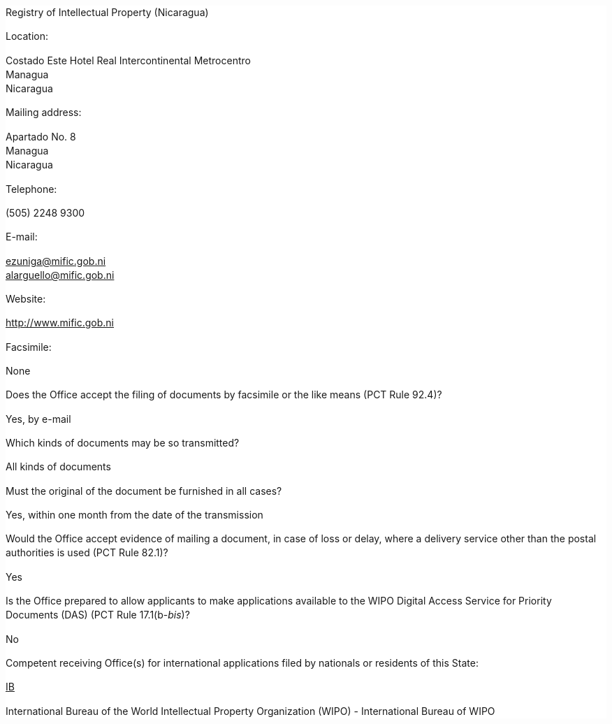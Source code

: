 Registry of Intellectual Property (Nicaragua)

Location:

Costado Este Hotel Real Intercontinental Metrocentro  
Managua  
Nicaragua

Mailing address:

Apartado No. 8  
Managua  
Nicaragua

Telephone:

(505) 2248 9300

E-mail:

ezuniga@mific.gob.ni  
alarguello@mific.gob.ni

Website:

<http://www.mific.gob.ni>

Facsimile:

None

Does the Office accept the filing of documents by facsimile or the like means
(PCT Rule 92.4)?

Yes, by e-mail

Which kinds of documents may be so transmitted?

All kinds of documents

Must the original of the document be furnished in all cases?

Yes, within one month from the date of the transmission

Would the Office accept evidence of mailing a document, in case of loss or
delay, where a delivery service other than the postal authorities is used (PCT
Rule 82.1)?

Yes

Is the Office prepared to allow applicants to make applications available to
the WIPO Digital Access Service for Priority Documents (DAS) (PCT Rule
17.1(b-_bis_)?

No

Competent receiving Office(s) for international applications filed by
nationals or residents of this State:

[IB](https://pctlegal.wipo.int/eGuide/view-doc.xhtml?doc-code=IB&doc-lang=EN)

International Bureau of the World Intellectual Property Organization (WIPO) -
International Bureau of WIPO
